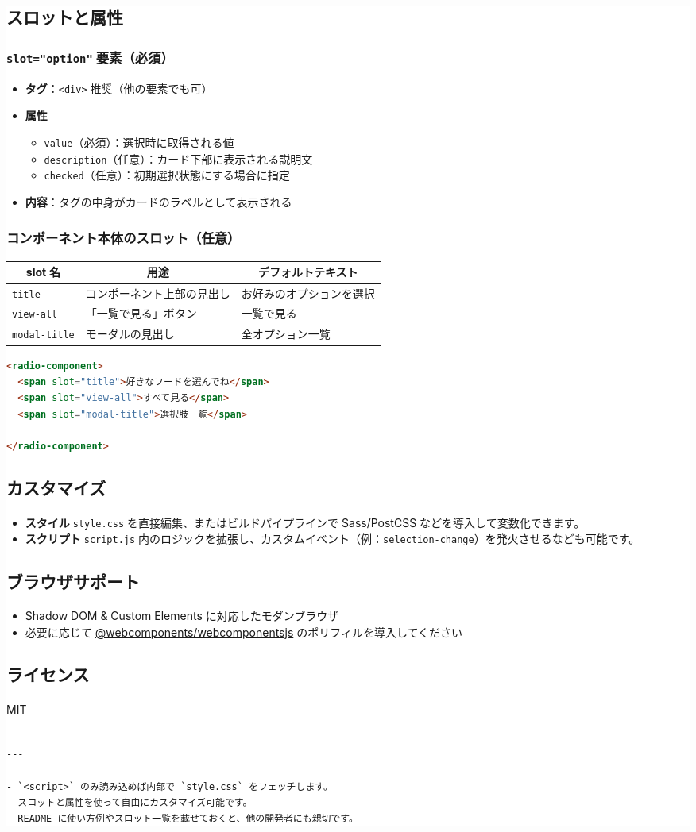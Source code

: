 ## スロットと属性

### `slot="option"` 要素（必須）

* **タグ**：`<div>` 推奨（他の要素でも可）
* **属性**

  * `value`（必須）：選択時に取得される値
  * `description`（任意）：カード下部に表示される説明文
  * `checked`（任意）：初期選択状態にする場合に指定
* **内容**：タグの中身がカードのラベルとして表示される

### コンポーネント本体のスロット（任意）

| slot 名        | 用途            | デフォルトテキスト    |
| ------------- | ------------- | ------------ |
| `title`       | コンポーネント上部の見出し | お好みのオプションを選択 |
| `view-all`    | 「一覧で見る」ボタン    | 一覧で見る        |
| `modal-title` | モーダルの見出し      | 全オプション一覧     |

```html
<radio-component>
  <span slot="title">好きなフードを選んでね</span>
  <span slot="view-all">すべて見る</span>
  <span slot="modal-title">選択肢一覧</span>
  
</radio-component>
```

## カスタマイズ

* **スタイル**
  `style.css` を直接編集、またはビルドパイプラインで Sass/PostCSS などを導入して変数化できます。
* **スクリプト**
  `script.js` 内のロジックを拡張し、カスタムイベント（例：`selection-change`）を発火させるなども可能です。

## ブラウザサポート

* Shadow DOM & Custom Elements に対応したモダンブラウザ
* 必要に応じて [@webcomponents/webcomponentsjs](https://github.com/webcomponents/polyfills) のポリフィルを導入してください

## ライセンス

MIT

```

---

- `<script>` のみ読み込めば内部で `style.css` をフェッチします。  
- スロットと属性を使って自由にカスタマイズ可能です。  
- README に使い方例やスロット一覧を載せておくと、他の開発者にも親切です。
```
